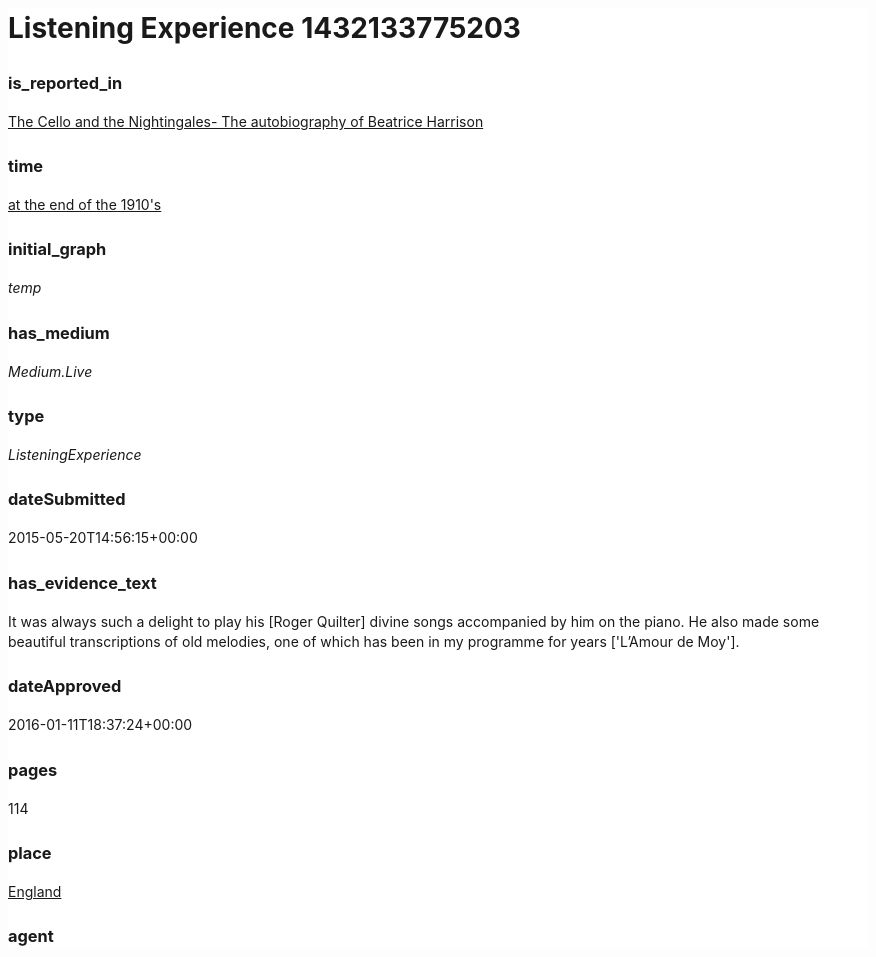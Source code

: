 # Listening Experience 1432133775203

### is_reported_in


[The Cello and the Nightingales- The autobiography of Beatrice Harrison](#The-Cello-and-the-Nightingales--The-autobiography-of-Beatrice-Harrison)

### time


[at the end of the 1910's](#at-the-end-of-the-1910's)

### initial_graph


*temp*

### has_medium


*Medium.Live*

### type


*ListeningExperience*

### dateSubmitted


2015-05-20T14:56:15+00:00

### has_evidence_text


It was always such a delight to play his [Roger Quilter] divine songs accompanied by him on the piano. He also made some beautiful transcriptions of old melodies, one of which has been in my programme for years ['L’Amour de Moy'].

### dateApproved


2016-01-11T18:37:24+00:00

### pages


114

### place


[England](#England)

### agent
